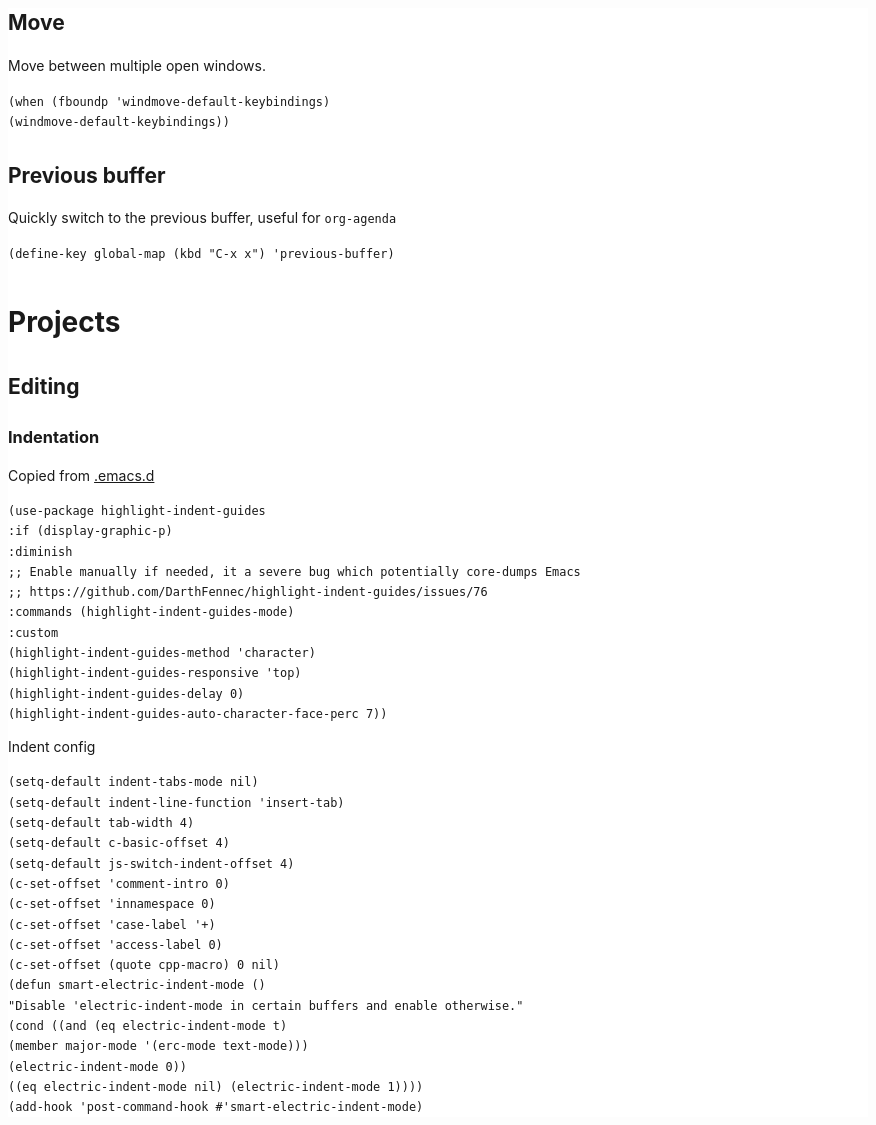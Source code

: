 Move
----

Move between multiple open windows.

``` {.commonlisp org-language="emacs-lisp"}
(when (fboundp 'windmove-default-keybindings)
(windmove-default-keybindings))
```

Previous buffer
---------------

Quickly switch to the previous buffer, useful for `org-agenda`

``` {.commonlisp org-language="emacs-lisp"}
(define-key global-map (kbd "C-x x") 'previous-buffer)
```

Projects
========

Editing
-------

### Indentation

Copied from [.emacs.d](https://github.com/MatthewZMD/.emacs.d)

``` {.commonlisp org-language="emacs-lisp"}
(use-package highlight-indent-guides
:if (display-graphic-p)
:diminish
;; Enable manually if needed, it a severe bug which potentially core-dumps Emacs
;; https://github.com/DarthFennec/highlight-indent-guides/issues/76
:commands (highlight-indent-guides-mode)
:custom
(highlight-indent-guides-method 'character)
(highlight-indent-guides-responsive 'top)
(highlight-indent-guides-delay 0)
(highlight-indent-guides-auto-character-face-perc 7))
```

Indent config

``` {.commonlisp org-language="emacs-lisp"}
(setq-default indent-tabs-mode nil)
(setq-default indent-line-function 'insert-tab)
(setq-default tab-width 4)
(setq-default c-basic-offset 4)
(setq-default js-switch-indent-offset 4)
(c-set-offset 'comment-intro 0)
(c-set-offset 'innamespace 0)
(c-set-offset 'case-label '+)
(c-set-offset 'access-label 0)
(c-set-offset (quote cpp-macro) 0 nil)
(defun smart-electric-indent-mode ()
"Disable 'electric-indent-mode in certain buffers and enable otherwise."
(cond ((and (eq electric-indent-mode t)
(member major-mode '(erc-mode text-mode)))
(electric-indent-mode 0))
((eq electric-indent-mode nil) (electric-indent-mode 1))))
(add-hook 'post-command-hook #'smart-electric-indent-mode)
```
